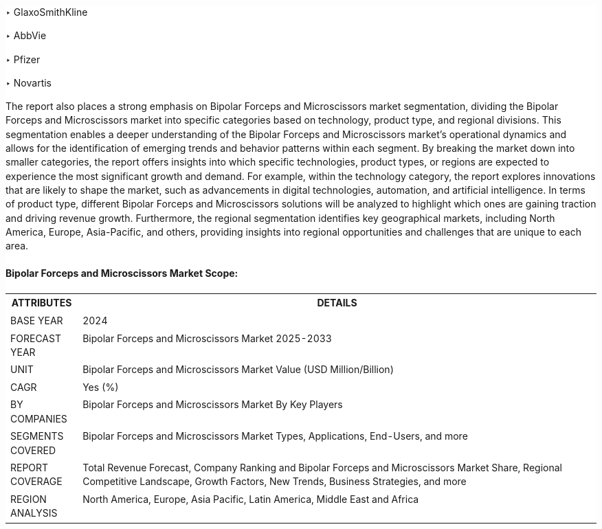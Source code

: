 ‣ GlaxoSmithKline

‣ AbbVie

‣ Pfizer

‣ Novartis

The report also places a strong emphasis on Bipolar Forceps and Microscissors market segmentation, dividing the Bipolar Forceps and Microscissors market into specific categories based on technology, product type, and regional divisions. This segmentation enables a deeper understanding of the Bipolar Forceps and Microscissors market’s operational dynamics and allows for the identification of emerging trends and behavior patterns within each segment. By breaking the market down into smaller categories, the report offers insights into which specific technologies, product types, or regions are expected to experience the most significant growth and demand. For example, within the technology category, the report explores innovations that are likely to shape the market, such as advancements in digital technologies, automation, and artificial intelligence. In terms of product type, different Bipolar Forceps and Microscissors solutions will be analyzed to highlight which ones are gaining traction and driving revenue growth. Furthermore, the regional segmentation identifies key geographical markets, including North America, Europe, Asia-Pacific, and others, providing insights into regional opportunities and challenges that are unique to each area.

<h4>Bipolar Forceps and Microscissors Market Scope:</h4>
<table>
<tr>
<th>ATTRIBUTES</th>
<th>DETAILS</th>
</tr>
<tr>
<td>BASE YEAR</td>
<td>2024</td>
</tr>
<tr>
<td>FORECAST YEAR</td>
<td>Bipolar Forceps and Microscissors Market 2025-2033</td>
</tr>
<tr>
<td>UNIT</td>
<td>Bipolar Forceps and Microscissors Market Value (USD Million/Billion)</td>
<tr>
<td>CAGR</td>
<td>Yes (%)</td>
</tr>
</tr>
<tr>
<td>BY COMPANIES</td>
<td>Bipolar Forceps and Microscissors Market By Key Players</td>
</tr>
<tr>
<td>SEGMENTS COVERED</td>
<td>Bipolar Forceps and Microscissors Market Types, Applications, End-Users, and more</td>
</tr>
<tr>
<td>REPORT COVERAGE</td>
<td>Total Revenue Forecast, Company Ranking and Bipolar Forceps and Microscissors Market Share, Regional Competitive Landscape, Growth Factors, New Trends, Business Strategies, and more</td>
</tr>
<tr>
<td>REGION ANALYSIS</td>
<td>North America, Europe, Asia Pacific, Latin America, Middle East and Africa</td>
</tr>
</table>
